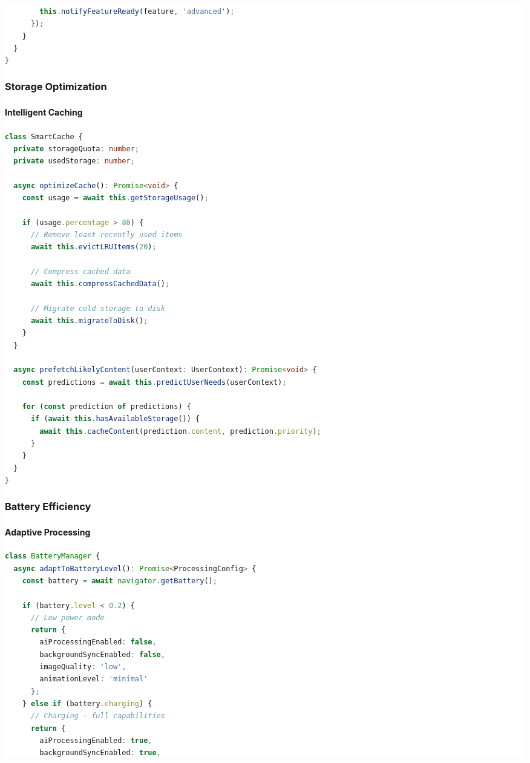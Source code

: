 ```typescript
        this.notifyFeatureReady(feature, 'advanced');
      });
    }
  }
}
```

### **Storage Optimization**

#### **Intelligent Caching**
```typescript
class SmartCache {
  private storageQuota: number;
  private usedStorage: number;

  async optimizeCache(): Promise<void> {
    const usage = await this.getStorageUsage();

    if (usage.percentage > 80) {
      // Remove least recently used items
      await this.evictLRUItems(20);

      // Compress cached data
      await this.compressCachedData();

      // Migrate cold storage to disk
      await this.migrateToDisk();
    }
  }

  async prefetchLikelyContent(userContext: UserContext): Promise<void> {
    const predictions = await this.predictUserNeeds(userContext);

    for (const prediction of predictions) {
      if (await this.hasAvailableStorage()) {
        await this.cacheContent(prediction.content, prediction.priority);
      }
    }
  }
}
```

### **Battery Efficiency**

#### **Adaptive Processing**
```typescript
class BatteryManager {
  async adaptToBatteryLevel(): Promise<ProcessingConfig> {
    const battery = await navigator.getBattery();

    if (battery.level < 0.2) {
      // Low power mode
      return {
        aiProcessingEnabled: false,
        backgroundSyncEnabled: false,
        imageQuality: 'low',
        animationLevel: 'minimal'
      };
    } else if (battery.charging) {
      // Charging - full capabilities
      return {
        aiProcessingEnabled: true,
        backgroundSyncEnabled: true,
```